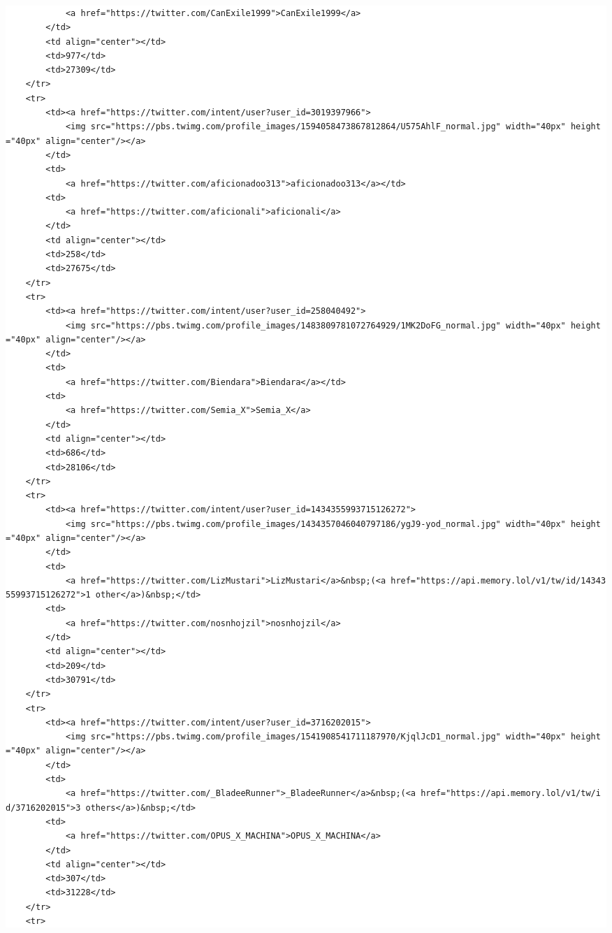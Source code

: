                 <a href="https://twitter.com/CanExile1999">CanExile1999</a>
            </td>
            <td align="center"></td>
            <td>977</td>
            <td>27309</td>
        </tr>
        <tr>
            <td><a href="https://twitter.com/intent/user?user_id=3019397966">
                <img src="https://pbs.twimg.com/profile_images/1594058473867812864/U575AhlF_normal.jpg" width="40px" height="40px" align="center"/></a>
            </td>
            <td>
                <a href="https://twitter.com/aficionadoo313">aficionadoo313</a></td>
            <td>
                <a href="https://twitter.com/aficionali">aficionali</a>
            </td>
            <td align="center"></td>
            <td>258</td>
            <td>27675</td>
        </tr>
        <tr>
            <td><a href="https://twitter.com/intent/user?user_id=258040492">
                <img src="https://pbs.twimg.com/profile_images/1483809781072764929/1MK2DoFG_normal.jpg" width="40px" height="40px" align="center"/></a>
            </td>
            <td>
                <a href="https://twitter.com/Biendara">Biendara</a></td>
            <td>
                <a href="https://twitter.com/Semia_X">Semia_X</a>
            </td>
            <td align="center"></td>
            <td>686</td>
            <td>28106</td>
        </tr>
        <tr>
            <td><a href="https://twitter.com/intent/user?user_id=1434355993715126272">
                <img src="https://pbs.twimg.com/profile_images/1434357046040797186/ygJ9-yod_normal.jpg" width="40px" height="40px" align="center"/></a>
            </td>
            <td>
                <a href="https://twitter.com/LizMustari">LizMustari</a>&nbsp;(<a href="https://api.memory.lol/v1/tw/id/1434355993715126272">1 other</a>)&nbsp;</td>
            <td>
                <a href="https://twitter.com/nosnhojzil">nosnhojzil</a>
            </td>
            <td align="center"></td>
            <td>209</td>
            <td>30791</td>
        </tr>
        <tr>
            <td><a href="https://twitter.com/intent/user?user_id=3716202015">
                <img src="https://pbs.twimg.com/profile_images/1541908541711187970/KjqlJcD1_normal.jpg" width="40px" height="40px" align="center"/></a>
            </td>
            <td>
                <a href="https://twitter.com/_BladeeRunner">_BladeeRunner</a>&nbsp;(<a href="https://api.memory.lol/v1/tw/id/3716202015">3 others</a>)&nbsp;</td>
            <td>
                <a href="https://twitter.com/OPUS_X_MACHINA">OPUS_X_MACHINA</a>
            </td>
            <td align="center"></td>
            <td>307</td>
            <td>31228</td>
        </tr>
        <tr>